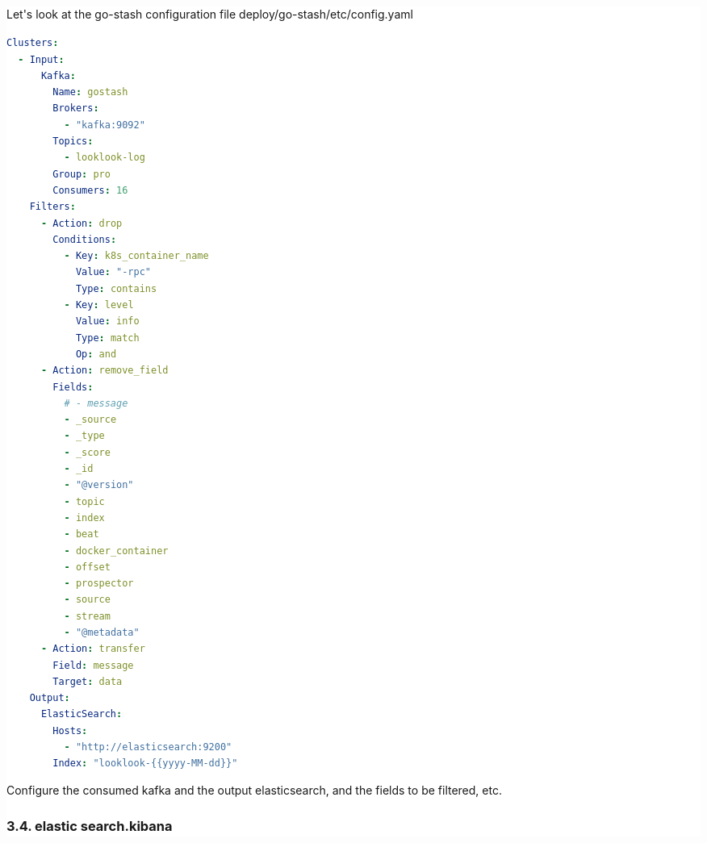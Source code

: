 Let's look at the go-stash configuration file deploy/go-stash/etc/config.yaml

```yaml
Clusters:
  - Input:
      Kafka:
        Name: gostash
        Brokers:
          - "kafka:9092"
        Topics:
          - looklook-log
        Group: pro
        Consumers: 16
    Filters:
      - Action: drop
        Conditions:
          - Key: k8s_container_name
            Value: "-rpc"
            Type: contains
          - Key: level
            Value: info
            Type: match
            Op: and
      - Action: remove_field
        Fields:
          # - message
          - _source
          - _type
          - _score
          - _id
          - "@version"
          - topic
          - index
          - beat
          - docker_container
          - offset
          - prospector
          - source
          - stream
          - "@metadata"
      - Action: transfer
        Field: message
        Target: data
    Output:
      ElasticSearch:
        Hosts:
          - "http://elasticsearch:9200"
        Index: "looklook-{{yyyy-MM-dd}}"
```

Configure the consumed kafka and the output elasticsearch, and the fields to be filtered, etc.

### 3.4. elastic search.kibana
